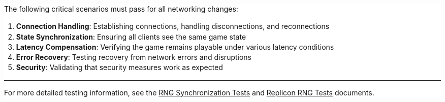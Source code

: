 The following critical scenarios must pass for all networking changes:

1. **Connection Handling**: Establishing connections, handling disconnections, and reconnections
2. **State Synchronization**: Ensuring all clients see the same game state
3. **Latency Compensation**: Verifying the game remains playable under various latency conditions
4. **Error Recovery**: Testing recovery from network errors and disruptions
5. **Security**: Validating that security measures work as expected

---

For more detailed testing information, see the [RNG Synchronization Tests](rng_synchronization_tests.md) and [Replicon RNG Tests](replicon_rng_tests.md) documents. 